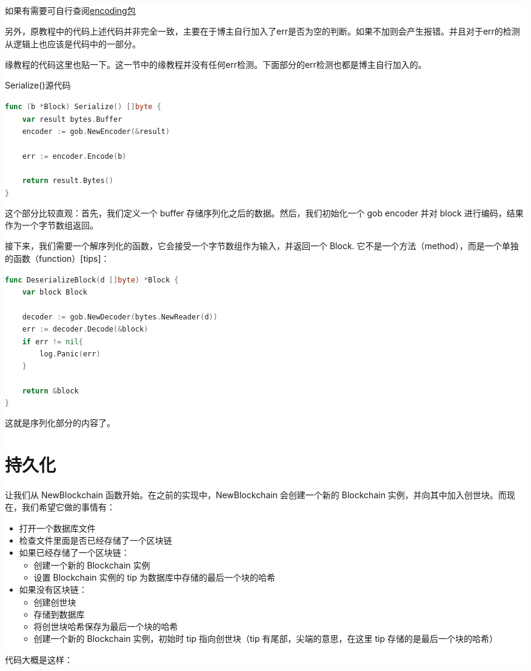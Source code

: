 如果有需要可自行查阅[encoding包](http://docscn.studygolang.com/pkg/encoding/gob/)

另外，原教程中的代码上述代码并非完全一致，主要在于博主自行加入了err是否为空的判断。如果不加则会产生报错。并且对于err的检测从逻辑上也应该是代码中的一部分。

缘教程的代码这里也贴一下。这一节中的缘教程并没有任何err检测。下面部分的err检测也都是博主自行加入的。

Serialize()源代码

~~~go
func (b *Block) Serialize() []byte {
	var result bytes.Buffer
	encoder := gob.NewEncoder(&result)

	err := encoder.Encode(b)

	return result.Bytes()
}
~~~~~

这个部分比较直观：首先，我们定义一个 buffer 存储序列化之后的数据。然后，我们初始化一个 gob encoder 并对 block 进行编码，结果作为一个字节数组返回。

接下来，我们需要一个解序列化的函数，它会接受一个字节数组作为输入，并返回一个 Block. 它不是一个方法（method），而是一个单独的函数（function）[tips]：

~~~go
func DeserializeBlock(d []byte) *Block {
	var block Block

	decoder := gob.NewDecoder(bytes.NewReader(d))
	err := decoder.Decode(&block)
	if err != nil{
		log.Panic(err)
	}

	return &block
}
~~~~

这就是序列化部分的内容了。

# 持久化

让我们从 NewBlockchain 函数开始。在之前的实现中，NewBlockchain 会创建一个新的 Blockchain 实例，并向其中加入创世块。而现在，我们希望它做的事情有：

* 打开一个数据库文件
* 检查文件里面是否已经存储了一个区块链
* 如果已经存储了一个区块链：
	* 创建一个新的 Blockchain 实例
	* 设置 Blockchain 实例的 tip 为数据库中存储的最后一个块的哈希
* 如果没有区块链：
	* 创建创世块
	* 存储到数据库
	* 将创世块哈希保存为最后一个块的哈希
	* 创建一个新的 Blockchain 实例，初始时 tip 指向创世块（tip 有尾部，尖端的意思，在这里 tip 存储的是最后一个块的哈希）

代码大概是这样：

